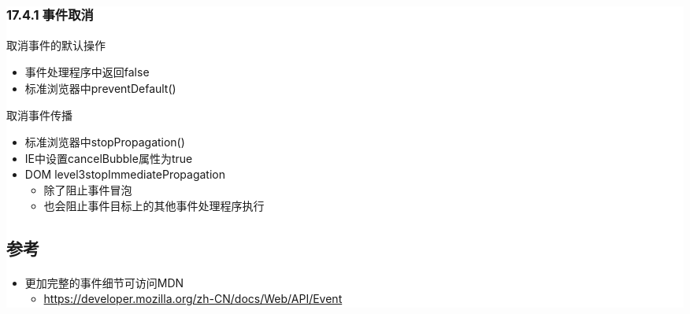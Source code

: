 
### 17.4.1 事件取消

取消事件的默认操作
- 事件处理程序中返回false
- 标准浏览器中preventDefault()

取消事件传播
- 标准浏览器中stopPropagation()
- IE中设置cancelBubble属性为true
- DOM level3stopImmediatePropagation
  - 除了阻止事件冒泡
  - 也会阻止事件目标上的其他事件处理程序执行

## 参考
- 更加完整的事件细节可访问MDN
  - https://developer.mozilla.org/zh-CN/docs/Web/API/Event
